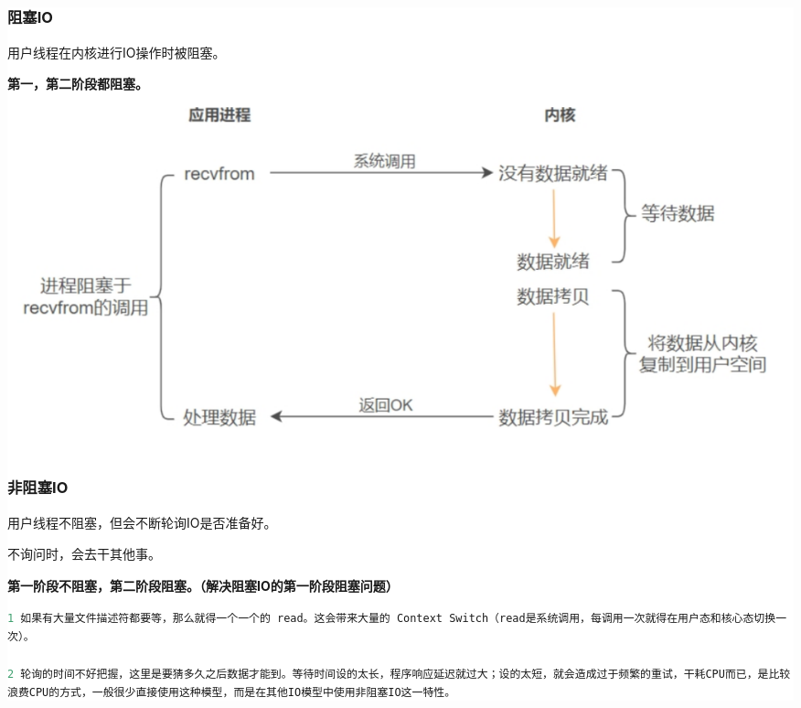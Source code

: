 ### 阻塞IO

用户线程在内核进行IO操作时被阻塞。



**第一，第二阶段都阻塞。**



![image-20241202202036302](pic/image-20241202202036302.png)

### 非阻塞IO

用户线程不阻塞，但会不断轮询IO是否准备好。

不询问时，会去干其他事。



**第一阶段不阻塞，第二阶段阻塞。（解决阻塞IO的第一阶段阻塞问题）**



```powershell
1 如果有大量文件描述符都要等，那么就得一个一个的 read。这会带来大量的 Context Switch（read是系统调用，每调用一次就得在用户态和核心态切换一次）。

2 轮询的时间不好把握，这里是要猜多久之后数据才能到。等待时间设的太长，程序响应延迟就过大；设的太短，就会造成过于频繁的重试，干耗CPU而已，是比较浪费CPU的方式，一般很少直接使用这种模型，而是在其他IO模型中使用非阻塞IO这一特性。
```
